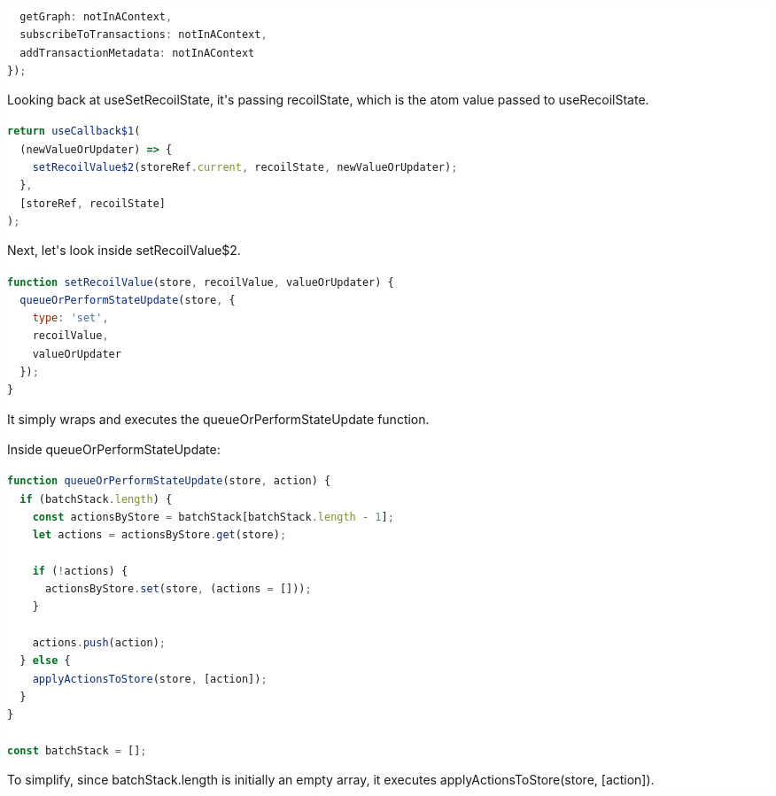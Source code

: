 ```js
  getGraph: notInAContext,
  subscribeToTransactions: notInAContext,
  addTransactionMetadata: notInAContext
});
```

Looking back at useSetRecoilState, it's passing recoilState, which is the atom value passed to useRecoilState.

```js
return useCallback$1(
  (newValueOrUpdater) => {
    setRecoilValue$2(storeRef.current, recoilState, newValueOrUpdater);
  },
  [storeRef, recoilState]
);
```

Next, let's look inside setRecoilValue$2.

```js
function setRecoilValue(store, recoilValue, valueOrUpdater) {
  queueOrPerformStateUpdate(store, {
    type: 'set',
    recoilValue,
    valueOrUpdater
  });
}
```

It simply wraps and executes the queueOrPerformStateUpdate function.

Inside queueOrPerformStateUpdate:

```js
function queueOrPerformStateUpdate(store, action) {
  if (batchStack.length) {
    const actionsByStore = batchStack[batchStack.length - 1];
    let actions = actionsByStore.get(store);

    if (!actions) {
      actionsByStore.set(store, (actions = []));
    }

    actions.push(action);
  } else {
    applyActionsToStore(store, [action]);
  }
}

const batchStack = [];
```

To simplify, since batchStack.length is initially an empty array, it executes applyActionsToStore(store, [action]).
